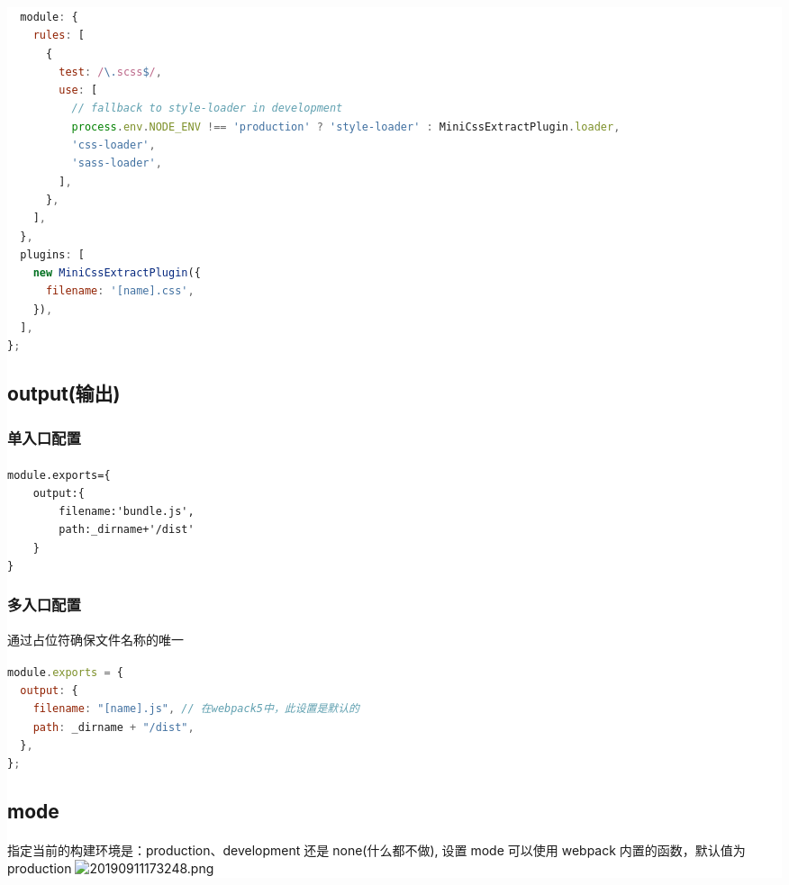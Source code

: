 ```js
  module: {
    rules: [
      {
        test: /\.scss$/,
        use: [
          // fallback to style-loader in development
          process.env.NODE_ENV !== 'production' ? 'style-loader' : MiniCssExtractPlugin.loader,
          'css-loader',
          'sass-loader',
        ],
      },
    ],
  },
  plugins: [
    new MiniCssExtractPlugin({
      filename: '[name].css',
    }),
  ],
};
```
## output(输出)

### 单入口配置

```
module.exports={
    output:{
        filename:'bundle.js',
        path:_dirname+'/dist'
    }
}
```

### 多入口配置

通过占位符确保文件名称的唯一

```js
module.exports = {
  output: {
    filename: "[name].js", // 在webpack5中，此设置是默认的
    path: _dirname + "/dist",
  },
};
```

## mode

指定当前的构建环境是：production、development 还是 none(什么都不做), 设置 mode 可以使用 webpack 内置的函数，默认值为 production ![20190911173248.png](https://blog-pic.oss-cn-beijing.aliyuncs.com/20190911173248.png)
